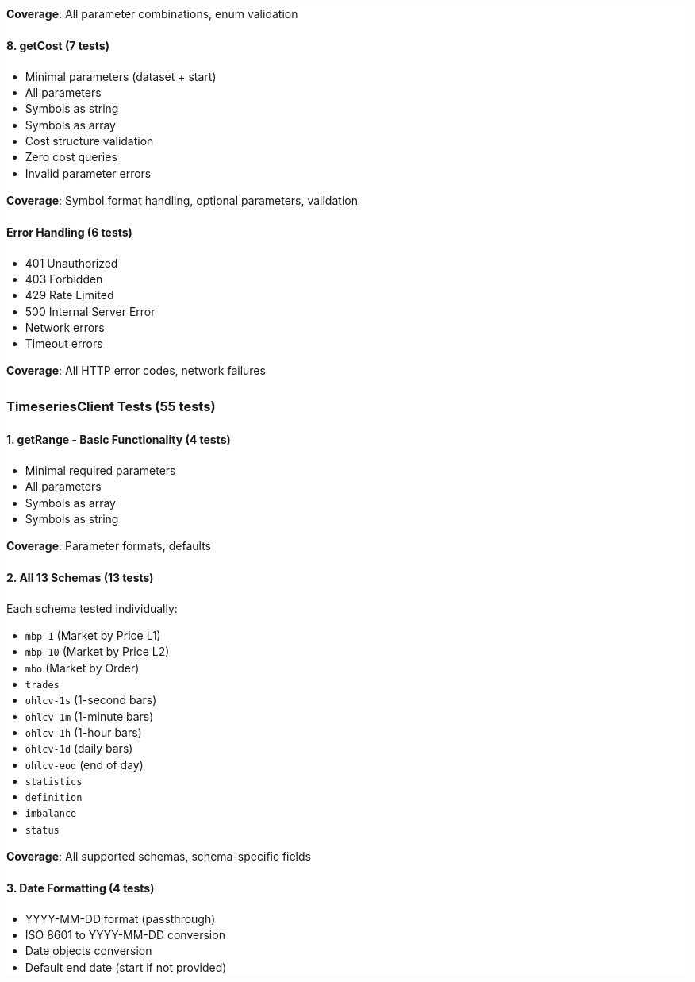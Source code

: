 **Coverage**: All parameter combinations, enum validation

#### 8. getCost (7 tests)
- Minimal parameters (dataset + start)
- All parameters
- Symbols as string
- Symbols as array
- Cost structure validation
- Zero cost queries
- Invalid parameter errors

**Coverage**: Symbol format handling, optional parameters, validation

#### Error Handling (6 tests)
- 401 Unauthorized
- 403 Forbidden
- 429 Rate Limited
- 500 Internal Server Error
- Network errors
- Timeout errors

**Coverage**: All HTTP error codes, network failures

### TimeseriesClient Tests (55 tests)

#### 1. getRange - Basic Functionality (4 tests)
- Minimal required parameters
- All parameters
- Symbols as array
- Symbols as string

**Coverage**: Parameter formats, defaults

#### 2. All 13 Schemas (13 tests)
Each schema tested individually:
- `mbp-1` (Market by Price L1)
- `mbp-10` (Market by Price L2)
- `mbo` (Market by Order)
- `trades`
- `ohlcv-1s` (1-second bars)
- `ohlcv-1m` (1-minute bars)
- `ohlcv-1h` (1-hour bars)
- `ohlcv-1d` (daily bars)
- `ohlcv-eod` (end of day)
- `statistics`
- `definition`
- `imbalance`
- `status`

**Coverage**: All supported schemas, schema-specific fields

#### 3. Date Formatting (4 tests)
- YYYY-MM-DD format (passthrough)
- ISO 8601 to YYYY-MM-DD conversion
- Date objects conversion
- Default end date (start if not provided)
